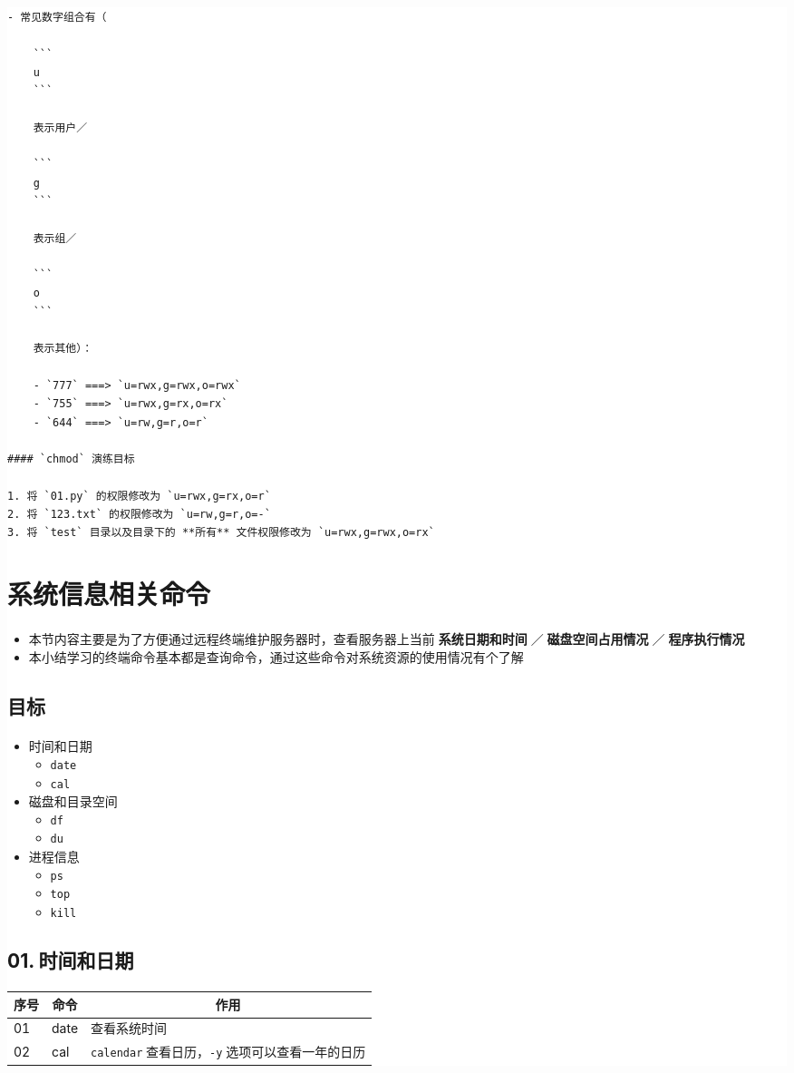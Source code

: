     - 常见数字组合有（

        ```
        u
        ```

        表示用户／

        ```
        g
        ```

        表示组／

        ```
        o
        ```

        表示其他）：

        - `777` ===> `u=rwx,g=rwx,o=rwx`
        - `755` ===> `u=rwx,g=rx,o=rx`
        - `644` ===> `u=rw,g=r,o=r`

    #### `chmod` 演练目标

    1. 将 `01.py` 的权限修改为 `u=rwx,g=rx,o=r`
    2. 将 `123.txt` 的权限修改为 `u=rw,g=r,o=-`
    3. 将 `test` 目录以及目录下的 **所有** 文件权限修改为 `u=rwx,g=rwx,o=rx`

# 系统信息相关命令

- 本节内容主要是为了方便通过远程终端维护服务器时，查看服务器上当前 **系统日期和时间** ／ **磁盘空间占用情况** ／ **程序执行情况**
- 本小结学习的终端命令基本都是查询命令，通过这些命令对系统资源的使用情况有个了解

## 目标

- 时间和日期
    - `date`
    - `cal`
- 磁盘和目录空间
    - `df`
    - `du`
- 进程信息
    - `ps`
    - `top`
    - `kill`

## 01. 时间和日期

| 序号 | 命令 | 作用                                             |
| ---- | ---- | ------------------------------------------------ |
| 01   | date | 查看系统时间                                     |
| 02   | cal  | `calendar` 查看日历，`-y` 选项可以查看一年的日历 |
